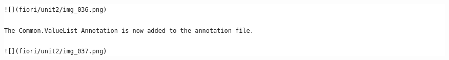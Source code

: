     ![](fiori/unit2/img_036.png)

    The Common.ValueList Annotation is now added to the annotation file.

    ![](fiori/unit2/img_037.png)
